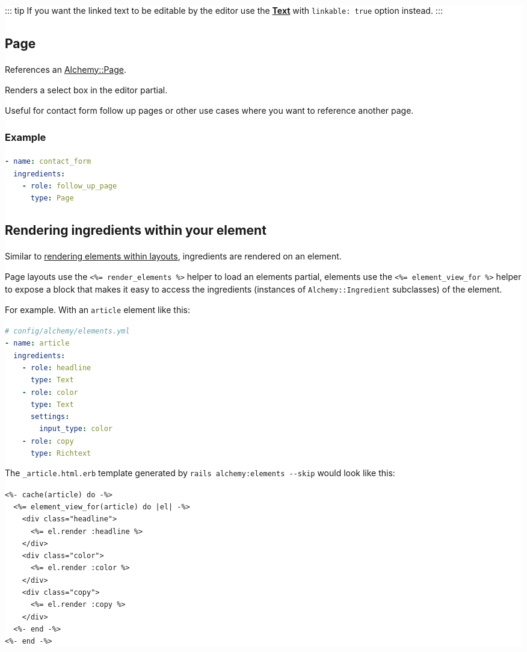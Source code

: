 ::: tip
If you want the linked text to be editable by the editor use the [**Text**](#text) with `linkable: true` option instead.
:::

## Page

References an [Alchemy::Page](pages).

Renders a select box in the editor partial.

Useful for contact form follow up pages or other use cases where you want to reference another page.

### Example

~~~ yaml
- name: contact_form
  ingredients:
    - role: follow_up_page
      type: Page
~~~

## Rendering ingredients within your element

Similar to [rendering elements within layouts](elements.html#render_elements_in_your_layout), ingredients are rendered on an element.

Page layouts use the `<%= render_elements %>` helper to load an elements partial, elements use the `<%= element_view_for %>` helper to expose a block that makes it easy to access the ingredients (instances of `Alchemy::Ingredient` subclasses) of the element.

For example. With an `article` element like this:

~~~ yaml
# config/alchemy/elements.yml
- name: article
  ingredients:
    - role: headline
      type: Text
    - role: color
      type: Text
      settings:
        input_type: color
    - role: copy
      type: Richtext
~~~

The `_article.html.erb` template generated by `rails alchemy:elements --skip` would look like this:

~~~erb
<%- cache(article) do -%>
  <%= element_view_for(article) do |el| -%>
    <div class="headline">
      <%= el.render :headline %>
    </div>
    <div class="color">
      <%= el.render :color %>
    </div>
    <div class="copy">
      <%= el.render :copy %>
    </div>
  <%- end -%>
<%- end -%>
~~~
